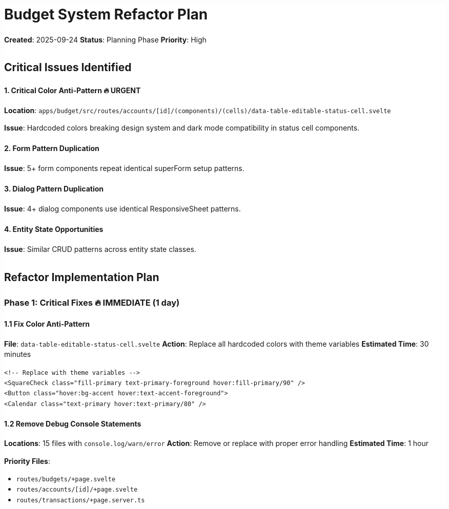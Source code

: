 # Budget System Refactor Plan

**Created**: 2025-09-24
**Status**: Planning Phase
**Priority**: High

## Critical Issues Identified

#### 1. Critical Color Anti-Pattern 🔥 **URGENT**

**Location**: `apps/budget/src/routes/accounts/[id]/(components)/(cells)/data-table-editable-status-cell.svelte`

**Issue**: Hardcoded colors breaking design system and dark mode compatibility in status cell components.

#### 2. Form Pattern Duplication

**Issue**: 5+ form components repeat identical superForm setup patterns.

#### 3. Dialog Pattern Duplication

**Issue**: 4+ dialog components use identical ResponsiveSheet patterns.

#### 4. Entity State Opportunities

**Issue**: Similar CRUD patterns across entity state classes.

## Refactor Implementation Plan

### Phase 1: Critical Fixes 🔥 **IMMEDIATE** (1 day)

#### 1.1 Fix Color Anti-Pattern

**File**: `data-table-editable-status-cell.svelte`
**Action**: Replace all hardcoded colors with theme variables
**Estimated Time**: 30 minutes

```svelte
<!-- Replace with theme variables -->
<SquareCheck class="fill-primary text-primary-foreground hover:fill-primary/90" />
<Button class="hover:bg-accent hover:text-accent-foreground">
<Calendar class="text-primary hover:text-primary/80" />
```

#### 1.2 Remove Debug Console Statements

**Locations**: 15 files with `console.log/warn/error`
**Action**: Remove or replace with proper error handling
**Estimated Time**: 1 hour

**Priority Files**:

- `routes/budgets/+page.svelte`
- `routes/accounts/[id]/+page.svelte`
- `routes/transactions/+page.server.ts`
